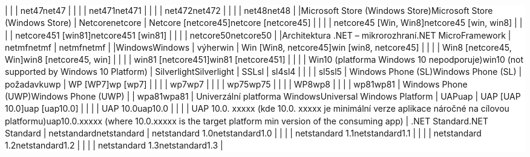 | | | <span data-ttu-id="5c1c3-138">net47</span><span class="sxs-lookup"><span data-stu-id="5c1c3-138">net47</span></span> |
| | | <span data-ttu-id="5c1c3-139">net471</span><span class="sxs-lookup"><span data-stu-id="5c1c3-139">net471</span></span> |
| | | <span data-ttu-id="5c1c3-140">net472</span><span class="sxs-lookup"><span data-stu-id="5c1c3-140">net472</span></span> |
| | | <span data-ttu-id="5c1c3-141">net48</span><span class="sxs-lookup"><span data-stu-id="5c1c3-141">net48</span></span> |
|<span data-ttu-id="5c1c3-142">Microsoft Store (Windows Store)</span><span class="sxs-lookup"><span data-stu-id="5c1c3-142">Microsoft Store (Windows Store)</span></span> | <span data-ttu-id="5c1c3-143">Netcore</span><span class="sxs-lookup"><span data-stu-id="5c1c3-143">netcore</span></span> | <span data-ttu-id="5c1c3-144">Netcore [netcore45]</span><span class="sxs-lookup"><span data-stu-id="5c1c3-144">netcore [netcore45]</span></span> |
| | | <span data-ttu-id="5c1c3-145">netcore45 [Win, Win8]</span><span class="sxs-lookup"><span data-stu-id="5c1c3-145">netcore45 [win, win8]</span></span> |
| | | <span data-ttu-id="5c1c3-146">netcore451 [win81]</span><span class="sxs-lookup"><span data-stu-id="5c1c3-146">netcore451 [win81]</span></span> |
| | | <span data-ttu-id="5c1c3-147">netcore50</span><span class="sxs-lookup"><span data-stu-id="5c1c3-147">netcore50</span></span> |
|<span data-ttu-id="5c1c3-148">Architektura .NET – mikrorozhraní</span><span class="sxs-lookup"><span data-stu-id="5c1c3-148">.NET MicroFramework</span></span> | <span data-ttu-id="5c1c3-149">netmf</span><span class="sxs-lookup"><span data-stu-id="5c1c3-149">netmf</span></span> | <span data-ttu-id="5c1c3-150">netmf</span><span class="sxs-lookup"><span data-stu-id="5c1c3-150">netmf</span></span> |
|<span data-ttu-id="5c1c3-151">Windows</span><span class="sxs-lookup"><span data-stu-id="5c1c3-151">Windows</span></span> | <span data-ttu-id="5c1c3-152">výher</span><span class="sxs-lookup"><span data-stu-id="5c1c3-152">win</span></span> | <span data-ttu-id="5c1c3-153">Win [Win8, netcore45]</span><span class="sxs-lookup"><span data-stu-id="5c1c3-153">win [win8, netcore45]</span></span> |
| | | <span data-ttu-id="5c1c3-154">Win8 [netcore45, Win]</span><span class="sxs-lookup"><span data-stu-id="5c1c3-154">win8 [netcore45, win]</span></span> |
| | | <span data-ttu-id="5c1c3-155">win81 [netcore451]</span><span class="sxs-lookup"><span data-stu-id="5c1c3-155">win81 [netcore451]</span></span> |
| | | <span data-ttu-id="5c1c3-156">Win10 (platforma Windows 10 nepodporuje)</span><span class="sxs-lookup"><span data-stu-id="5c1c3-156">win10 (not supported by Windows 10 Platform)</span></span> |
<span data-ttu-id="5c1c3-157">Silverlight</span><span class="sxs-lookup"><span data-stu-id="5c1c3-157">Silverlight</span></span> | <span data-ttu-id="5c1c3-158">SSL</span><span class="sxs-lookup"><span data-stu-id="5c1c3-158">sl</span></span> | <span data-ttu-id="5c1c3-159">sl4</span><span class="sxs-lookup"><span data-stu-id="5c1c3-159">sl4</span></span> |
| | | <span data-ttu-id="5c1c3-160">sl5</span><span class="sxs-lookup"><span data-stu-id="5c1c3-160">sl5</span></span> |
<span data-ttu-id="5c1c3-161">Windows Phone (SL)</span><span class="sxs-lookup"><span data-stu-id="5c1c3-161">Windows Phone (SL)</span></span> | <span data-ttu-id="5c1c3-162">požadavku</span><span class="sxs-lookup"><span data-stu-id="5c1c3-162">wp</span></span> | <span data-ttu-id="5c1c3-163">WP [WP7]</span><span class="sxs-lookup"><span data-stu-id="5c1c3-163">wp [wp7]</span></span> |
| | | <span data-ttu-id="5c1c3-164">wp7</span><span class="sxs-lookup"><span data-stu-id="5c1c3-164">wp7</span></span> |
| | | <span data-ttu-id="5c1c3-165">wp75</span><span class="sxs-lookup"><span data-stu-id="5c1c3-165">wp75</span></span> |
| | | <span data-ttu-id="5c1c3-166">WP8</span><span class="sxs-lookup"><span data-stu-id="5c1c3-166">wp8</span></span> |
| | | <span data-ttu-id="5c1c3-167">wp81</span><span class="sxs-lookup"><span data-stu-id="5c1c3-167">wp81</span></span> |
<span data-ttu-id="5c1c3-168">Windows Phone (UWP)</span><span class="sxs-lookup"><span data-stu-id="5c1c3-168">Windows Phone (UWP)</span></span> | | <span data-ttu-id="5c1c3-169">wpa81</span><span class="sxs-lookup"><span data-stu-id="5c1c3-169">wpa81</span></span> |
<span data-ttu-id="5c1c3-170">Univerzální platforma Windows</span><span class="sxs-lookup"><span data-stu-id="5c1c3-170">Universal Windows Platform</span></span> | <span data-ttu-id="5c1c3-171">UAP</span><span class="sxs-lookup"><span data-stu-id="5c1c3-171">uap</span></span> | <span data-ttu-id="5c1c3-172">UAP [UAP 10.0]</span><span class="sxs-lookup"><span data-stu-id="5c1c3-172">uap [uap10.0]</span></span> |
| | | <span data-ttu-id="5c1c3-173">UAP 10.0</span><span class="sxs-lookup"><span data-stu-id="5c1c3-173">uap10.0</span></span> |
| | | <span data-ttu-id="5c1c3-174">UAP 10.0. xxxxx (kde 10.0. xxxxx je minimální verze aplikace náročné na cílovou platformu)</span><span class="sxs-lookup"><span data-stu-id="5c1c3-174">uap10.0.xxxxx  (where 10.0.xxxxx is the target platform min version of the consuming app)</span></span> |
<span data-ttu-id="5c1c3-175">.NET Standard</span><span class="sxs-lookup"><span data-stu-id="5c1c3-175">.NET Standard</span></span> | <span data-ttu-id="5c1c3-176">netstandard</span><span class="sxs-lookup"><span data-stu-id="5c1c3-176">netstandard</span></span> | <span data-ttu-id="5c1c3-177">netstandard 1.0</span><span class="sxs-lookup"><span data-stu-id="5c1c3-177">netstandard1.0</span></span> |
| | | <span data-ttu-id="5c1c3-178">netstandard 1.1</span><span class="sxs-lookup"><span data-stu-id="5c1c3-178">netstandard1.1</span></span> |
| | | <span data-ttu-id="5c1c3-179">netstandard 1.2</span><span class="sxs-lookup"><span data-stu-id="5c1c3-179">netstandard1.2</span></span> |
| | | <span data-ttu-id="5c1c3-180">netstandard 1.3</span><span class="sxs-lookup"><span data-stu-id="5c1c3-180">netstandard1.3</span></span> |